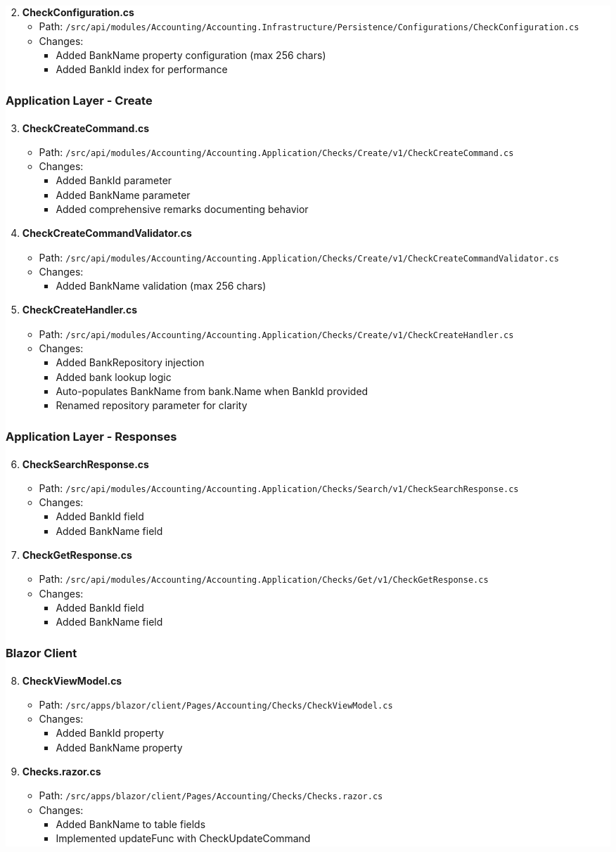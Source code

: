 2. **CheckConfiguration.cs**
   - Path: `/src/api/modules/Accounting/Accounting.Infrastructure/Persistence/Configurations/CheckConfiguration.cs`
   - Changes:
     - Added BankName property configuration (max 256 chars)
     - Added BankId index for performance

### Application Layer - Create
3. **CheckCreateCommand.cs**
   - Path: `/src/api/modules/Accounting/Accounting.Application/Checks/Create/v1/CheckCreateCommand.cs`
   - Changes:
     - Added BankId parameter
     - Added BankName parameter
     - Added comprehensive remarks documenting behavior

4. **CheckCreateCommandValidator.cs**
   - Path: `/src/api/modules/Accounting/Accounting.Application/Checks/Create/v1/CheckCreateCommandValidator.cs`
   - Changes:
     - Added BankName validation (max 256 chars)

5. **CheckCreateHandler.cs**
   - Path: `/src/api/modules/Accounting/Accounting.Application/Checks/Create/v1/CheckCreateHandler.cs`
   - Changes:
     - Added BankRepository injection
     - Added bank lookup logic
     - Auto-populates BankName from bank.Name when BankId provided
     - Renamed repository parameter for clarity

### Application Layer - Responses
6. **CheckSearchResponse.cs**
   - Path: `/src/api/modules/Accounting/Accounting.Application/Checks/Search/v1/CheckSearchResponse.cs`
   - Changes:
     - Added BankId field
     - Added BankName field

7. **CheckGetResponse.cs**
   - Path: `/src/api/modules/Accounting/Accounting.Application/Checks/Get/v1/CheckGetResponse.cs`
   - Changes:
     - Added BankId field
     - Added BankName field

### Blazor Client
8. **CheckViewModel.cs**
   - Path: `/src/apps/blazor/client/Pages/Accounting/Checks/CheckViewModel.cs`
   - Changes:
     - Added BankId property
     - Added BankName property

9. **Checks.razor.cs**
   - Path: `/src/apps/blazor/client/Pages/Accounting/Checks/Checks.razor.cs`
   - Changes:
     - Added BankName to table fields
     - Implemented updateFunc with CheckUpdateCommand
